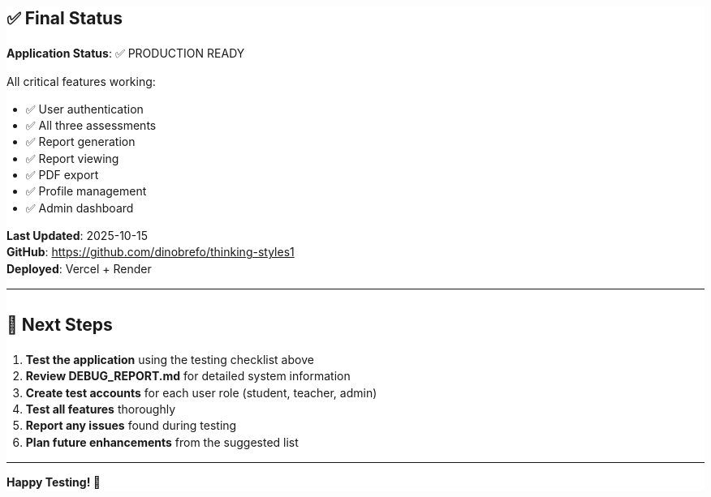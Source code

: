 ## ✅ Final Status

**Application Status**: ✅ PRODUCTION READY

All critical features working:
- ✅ User authentication
- ✅ All three assessments
- ✅ Report generation
- ✅ Report viewing
- ✅ PDF export
- ✅ Profile management
- ✅ Admin dashboard

**Last Updated**: 2025-10-15  
**GitHub**: https://github.com/dinobrefo/thinking-styles1  
**Deployed**: Vercel + Render

---

## 🎯 Next Steps

1. **Test the application** using the testing checklist above
2. **Review DEBUG_REPORT.md** for detailed system information
3. **Create test accounts** for each user role (student, teacher, admin)
4. **Test all features** thoroughly
5. **Report any issues** found during testing
6. **Plan future enhancements** from the suggested list

---

**Happy Testing! 🚀**
